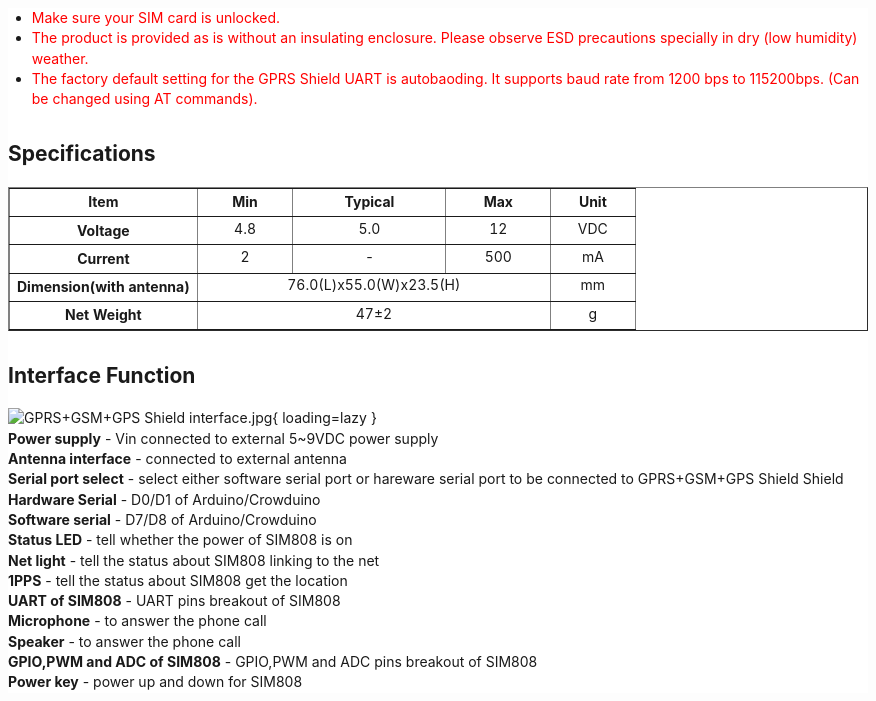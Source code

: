- <font color="red">Make sure your SIM card is unlocked.</font>
- <font color="red">The product is provided as is without an insulating enclosure. Please observe ESD precautions specially in dry (low humidity) weather.</font>
- <font color="red">The factory default setting for the GPRS Shield UART is autobaoding. It supports baud rate from 1200 bps to 115200bps. (Can be changed using AT commands).</font>

## Specifications

<table border="1" cellspacing="0" width="70%">
  <tbody>
    <tr>
      <th scope="col" style="width: 30%" align="center"> Item</th>
      <th scope="col" align="center"> Min</th>
      <th scope="col" align="center"> Typical</th>
      <th scope="col" align="center"> Max</th>
      <th scope="col" align="center"> Unit</th>
    </tr>
    <tr>
      <th scope="row"> Voltage</th>
      <td align="center">4.8</td>
      <td align="center">5.0</td>
      <td align="center">12</td>
      <td align="center">VDC</td>
    </tr>
    <tr>
      <th scope="row"> Current</th>
      <td align="center">2</td>
      <td align="center">-</td>
      <td align="center">500</td>
      <td align="center">mA</td>
    </tr>
    <tr>
      <th scope="row"> Dimension(with antenna)</th>
      <td align="center" colspan="3"> 76.0(L)x55.0(W)x23.5(H)</td>
      <td align="center">mm</td>
    </tr>
    <tr>
      <th scope="row"> Net Weight</th>
      <td align="center" colspan="3"> 47±2</td>
      <td align="center">g</td>
    </tr>
  </tbody>
</table>

## Interface Function

![GPRS+GSM+GPS Shield interface.jpg](https://wiki.elecrow.com/images/thumb/c/cf/GPRS%2BGSM%2BGPS_Shield_interface.jpg/800px-GPRS%2BGSM%2BGPS_Shield_interface.jpg){ loading=lazy }  
**Power supply** - Vin connected to external 5~9VDC power supply  
**Antenna interface** - connected to external antenna  
**Serial port select** - select either software serial port or hareware serial port to be connected to GPRS+GSM+GPS Shield Shield  
**Hardware Serial** - D0/D1 of Arduino/Crowduino  
**Software serial** - D7/D8 of Arduino/Crowduino  
**Status LED** - tell whether the power of SIM808 is on  
**Net light** - tell the status about SIM808 linking to the net  
**1PPS** - tell the status about SIM808 get the location  
**UART of SIM808** - UART pins breakout of SIM808  
**Microphone** - to answer the phone call  
**Speaker** - to answer the phone call  
**GPIO,PWM and ADC of SIM808** - GPIO,PWM and ADC pins breakout of SIM808  
**Power key** - power up and down for SIM808  
